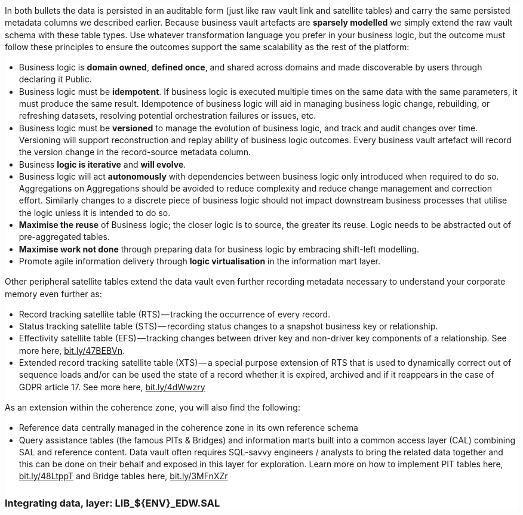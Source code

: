In both bullets the data is persisted in an auditable form (just like raw vault link and satellite tables) and carry the same persisted metadata columns we described earlier. Because business vault artefacts are **sparsely modelled** we simply extend the raw vault schema with these table types. Use whatever transformation language you prefer in your business logic, but the outcome must follow these principles to ensure the outcomes support the same scalability as the rest of the platform:

- Business logic is **domain owned**, **defined once**, and shared across domains and made discoverable by users through declaring it Public.
- Business logic must be **idempotent**. If business logic is executed multiple times on the same data with the same parameters, it must produce the same result. Idempotence of business logic will aid in managing business logic change, rebuilding, or refreshing datasets, resolving potential orchestration failures or issues, etc.
- Business logic must be **versioned** to manage the evolution of business logic, and track and audit changes over time. Versioning will support reconstruction and replay ability of business logic outcomes. Every business vault artefact will record the version change in the record-source metadata column.
- Business **logic is iterative** and **will evolve**.
- Business logic will act **autonomously** with dependencies between business logic only introduced when required to do so. Aggregations on Aggregations should be avoided to reduce complexity and reduce change management and correction effort. Similarly changes to a discrete piece of business logic should not impact downstream business processes that utilise the logic unless it is intended to do so.
- **Maximise the reuse** of Business logic; the closer logic is to source, the greater its reuse. Logic needs to be abstracted out of pre-aggregated tables.
- **Maximise work not done** through preparing data for business logic by embracing shift-left modelling.
- Promote agile information delivery through **logic virtualisation** in the information mart layer.

Other peripheral satellite tables extend the data vault even further recording metadata necessary to understand your corporate memory even further as:

- Record tracking satellite table (RTS) — tracking the occurrence of every record.
- Status tracking satellite table (STS) — recording status changes to a snapshot business key or relationship.
- Effectivity satellite table (EFS) — tracking changes between driver key and non-driver key components of a relationship. See more here, [bit.ly/47BEBVn](http://bit.ly/47BEBVn).
- Extended record tracking satellite table (XTS) — a special purpose extension of RTS that is used to dynamically correct out of sequence loads and/or can be used the state of a record whether it is expired, archived and if it reappears in the case of GDPR article 17. See more here, [bit.ly/4dWwzry](http://bit.ly/4dWwzry)

As an extension within the coherence zone, you will also find the following:

- Reference data centrally managed in the coherence zone in its own reference schema
- Query assistance tables (the famous PITs & Bridges) and information marts built into a common access layer (CAL) combining SAL and reference content. Data vault often requires SQL-savvy engineers / analysts to bring the related data together and this can be done on their behalf and exposed in this layer for exploration. Learn more on how to implement PIT tables here, [bit.ly/48LtppT](http://bit.ly/48LtppT) and Bridge tables here, [bit.ly/3MFnXZr](http://bit.ly/3MFnXZr)

### Integrating data, layer: LIB_${ENV}_EDW.SAL
